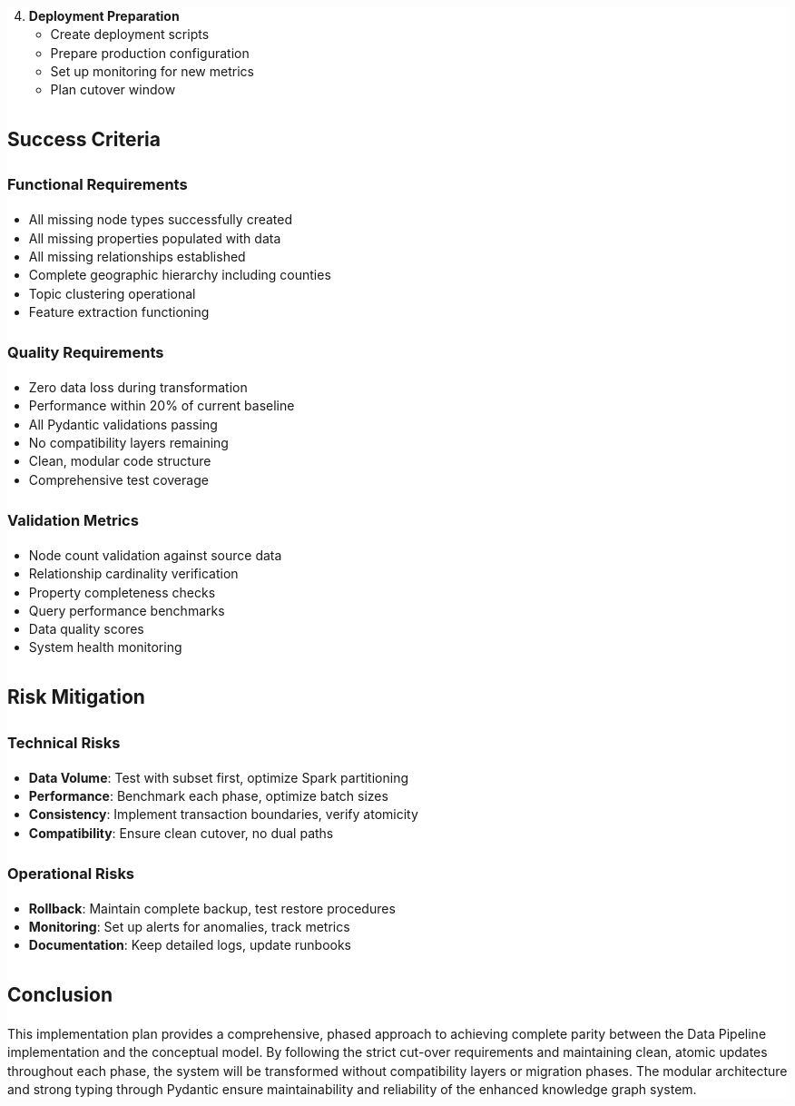 4. **Deployment Preparation**
   - Create deployment scripts
   - Prepare production configuration
   - Set up monitoring for new metrics
   - Plan cutover window

## Success Criteria

### Functional Requirements
- All missing node types successfully created
- All missing properties populated with data
- All missing relationships established
- Complete geographic hierarchy including counties
- Topic clustering operational
- Feature extraction functioning

### Quality Requirements
- Zero data loss during transformation
- Performance within 20% of current baseline
- All Pydantic validations passing
- No compatibility layers remaining
- Clean, modular code structure
- Comprehensive test coverage

### Validation Metrics
- Node count validation against source data
- Relationship cardinality verification
- Property completeness checks
- Query performance benchmarks
- Data quality scores
- System health monitoring

## Risk Mitigation

### Technical Risks
- **Data Volume**: Test with subset first, optimize Spark partitioning
- **Performance**: Benchmark each phase, optimize batch sizes
- **Consistency**: Implement transaction boundaries, verify atomicity
- **Compatibility**: Ensure clean cutover, no dual paths

### Operational Risks
- **Rollback**: Maintain complete backup, test restore procedures
- **Monitoring**: Set up alerts for anomalies, track metrics
- **Documentation**: Keep detailed logs, update runbooks

## Conclusion

This implementation plan provides a comprehensive, phased approach to achieving complete parity between the Data Pipeline implementation and the conceptual model. By following the strict cut-over requirements and maintaining clean, atomic updates throughout each phase, the system will be transformed without compatibility layers or migration phases. The modular architecture and strong typing through Pydantic ensure maintainability and reliability of the enhanced knowledge graph system.